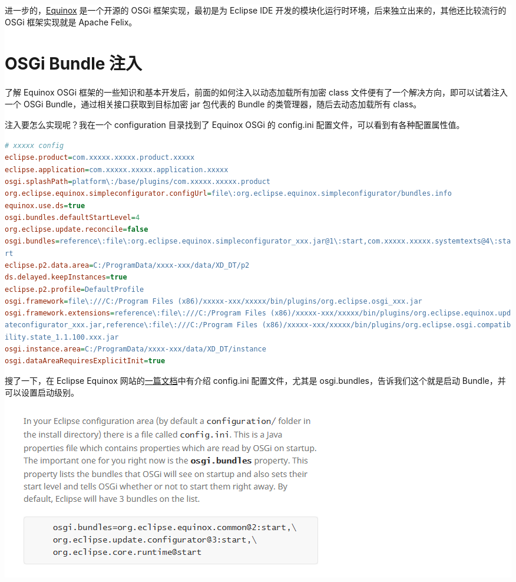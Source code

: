 进一步的，[Equinox](https://projects.eclipse.org/projects/eclipse.equinox) 是一个开源的 OSGi 框架实现，最初是为 Eclipse IDE 开发的模块化运行时环境，后来独立出来的，其他还比较流行的 OSGi 框架实现就是 Apache Felix。

# OSGi Bundle 注入

了解 Equinox OSGi 框架的一些知识和基本开发后，前面的如何注入以动态加载所有加密 class 文件便有了一个解决方向，即可以试着注入一个 OSGi Bundle，通过相关接口获取到目标加密 jar 包代表的 Bundle 的类管理器，随后去动态加载所有 class。

注入要怎么实现呢？我在一个 configuration 目录找到了 Equinox OSGi 的 config.ini 配置文件，可以看到有各种配置属性值。

```ini
# xxxxx config 
eclipse.product=com.xxxxx.xxxxx.product.xxxxx
eclipse.application=com.xxxxx.xxxxx.application.xxxxx
osgi.splashPath=platform\:/base/plugins/com.xxxxx.xxxxx.product
org.eclipse.equinox.simpleconfigurator.configUrl=file\:org.eclipse.equinox.simpleconfigurator/bundles.info
equinox.use.ds=true
osgi.bundles.defaultStartLevel=4
org.eclipse.update.reconcile=false
osgi.bundles=reference\:file\:org.eclipse.equinox.simpleconfigurator_xxx.jar@1\:start,com.xxxxx.xxxxx.systemtexts@4\:start
eclipse.p2.data.area=C:/ProgramData/xxxx-xxx/data/XD_DT/p2
ds.delayed.keepInstances=true
eclipse.p2.profile=DefaultProfile
osgi.framework=file\:///C:/Program Files (x86)/xxxxx-xxx/xxxxx/bin/plugins/org.eclipse.osgi_xxx.jar
osgi.framework.extensions=reference\:file\:///C:/Program Files (x86)/xxxxx-xxx/xxxxx/bin/plugins/org.eclipse.equinox.updateconfigurator_xxx.jar,reference\:file\:///C:/Program Files (x86)/xxxxx-xxx/xxxxx/bin/plugins/org.eclipse.osgi.compatibility.state_1.1.100.xxx.jar
osgi.instance.area=C:/ProgramData/xxxx-xxx/data/XD_DT/instance
osgi.dataAreaRequiresExplicitInit=true

```

搜了一下，在 Eclipse Equinox 网站的[一篇文档](https://equinox.eclipseprojects.io/articles/Where_Is_My_Bundle.html#eclipse-v33-and-earlier-osgi---configini)中有介绍 config.ini 配置文件，尤其是 osgi.bundles，告诉我们这个就是启动 Bundle，并可以设置启动级别。

![](/assets/images/2025-04-02/5.png) 
